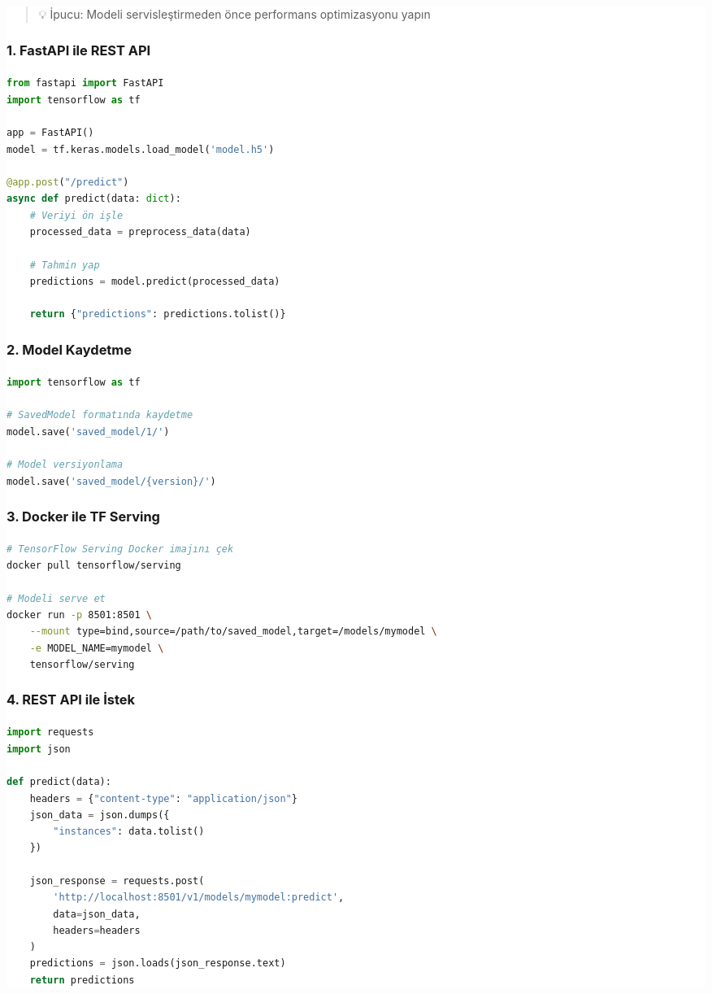 > 💡 İpucu: Modeli servisleştirmeden önce performans optimizasyonu yapın

### 1. FastAPI ile REST API
```python
from fastapi import FastAPI
import tensorflow as tf

app = FastAPI()
model = tf.keras.models.load_model('model.h5')

@app.post("/predict")
async def predict(data: dict):
    # Veriyi ön işle
    processed_data = preprocess_data(data)
    
    # Tahmin yap
    predictions = model.predict(processed_data)
    
    return {"predictions": predictions.tolist()}
```

### 2. Model Kaydetme
```python
import tensorflow as tf

# SavedModel formatında kaydetme
model.save('saved_model/1/')

# Model versiyonlama
model.save('saved_model/{version}/')
```

### 3. Docker ile TF Serving
```bash
# TensorFlow Serving Docker imajını çek
docker pull tensorflow/serving

# Modeli serve et
docker run -p 8501:8501 \
    --mount type=bind,source=/path/to/saved_model,target=/models/mymodel \
    -e MODEL_NAME=mymodel \
    tensorflow/serving
```

### 4. REST API ile İstek
```python
import requests
import json

def predict(data):
    headers = {"content-type": "application/json"}
    json_data = json.dumps({
        "instances": data.tolist()
    })
    
    json_response = requests.post(
        'http://localhost:8501/v1/models/mymodel:predict',
        data=json_data,
        headers=headers
    )
    predictions = json.loads(json_response.text)
    return predictions
```
